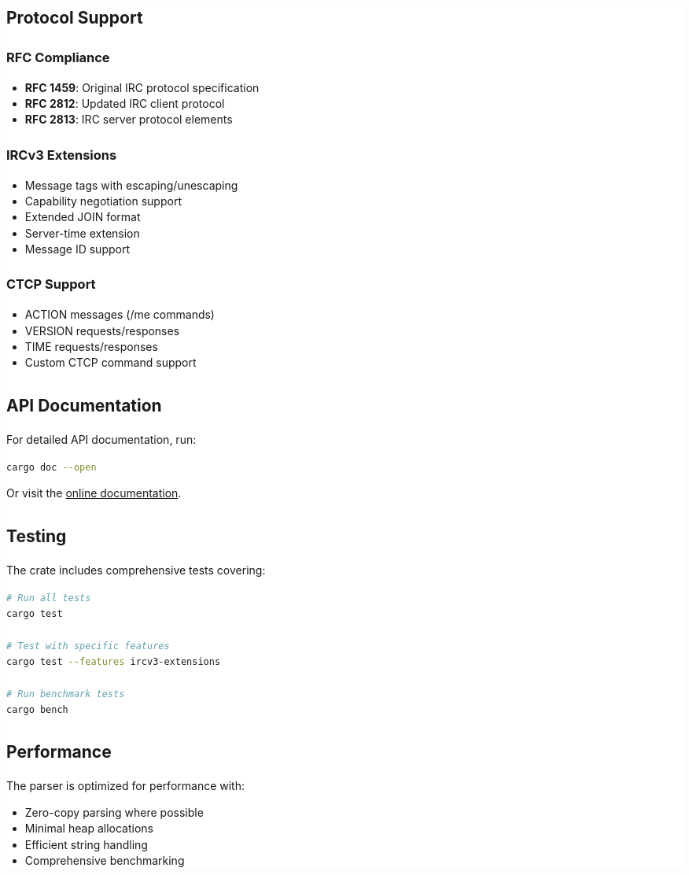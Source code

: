 ## Protocol Support

### RFC Compliance

- **RFC 1459**: Original IRC protocol specification
- **RFC 2812**: Updated IRC client protocol
- **RFC 2813**: IRC server protocol elements

### IRCv3 Extensions

- Message tags with escaping/unescaping
- Capability negotiation support
- Extended JOIN format
- Server-time extension
- Message ID support

### CTCP Support

- ACTION messages (/me commands)
- VERSION requests/responses
- TIME requests/responses
- Custom CTCP command support

## API Documentation

For detailed API documentation, run:

```bash
cargo doc --open
```

Or visit the [online documentation](https://docs.rs/rustirc-protocol).

## Testing

The crate includes comprehensive tests covering:

```bash
# Run all tests
cargo test

# Test with specific features
cargo test --features ircv3-extensions

# Run benchmark tests
cargo bench
```

## Performance

The parser is optimized for performance with:

- Zero-copy parsing where possible
- Minimal heap allocations
- Efficient string handling
- Comprehensive benchmarking
